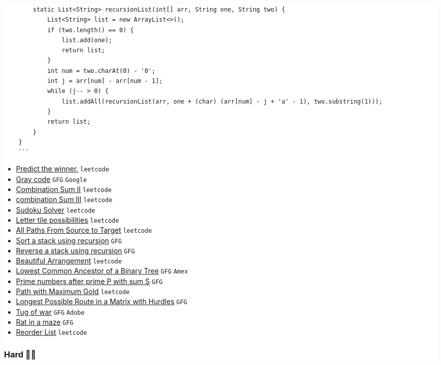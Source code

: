            static List<String> recursionList(int[] arr, String one, String two) {
                List<String> list = new ArrayList<>();
                if (two.length() == 0) {
                    list.add(one);
                    return list;
                }
                int num = two.charAt(0) - '0';
                int j = arr[num] - arr[num - 1];
                while (j-- > 0) {
                    list.addAll(recursionList(arr, one + (char) (arr[num] - j + 'a' - 1), two.substring(1)));
                }
                return list;
            }
        }
        ```
        
- [Predict the winner.](https://leetcode.com/problems/predict-the-winner/) `leetcode`
- [Gray code](https://practice.geeksforgeeks.org/problems/gray-code-1611215248/1/) `GFG` `Google`
- [Combination Sum II](https://leetcode.com/problems/combination-sum-ii/) `leetcode`
- [combination Sum III](https://leetcode.com/problems/combination-sum-iii/) `leetcode`
- [Sudoku Solver](https://leetcode.com/problems/sudoku-solver/) `leetcode`
- [Letter tile possibilities](https://leetcode.com/problems/letter-tile-possibilities/) `leetcode`
- [All Paths From Source to Target](https://leetcode.com/problems/all-paths-from-source-to-target/) `leetcode`
- [Sort a stack using recursion](https://www.geeksforgeeks.org/sort-a-stack-using-recursion/) `GFG`
- [Reverse a stack using recursion](https://www.geeksforgeeks.org/reverse-a-stack-using-recursion/) `GFG`
- [Beautiful Arrangement](https://leetcode.com/problems/beautiful-arrangement/) `leetcode`
- [Lowest Common Ancestor of a Binary Tree](https://practice.geeksforgeeks.org/problems/lowest-common-ancestor-in-a-binary-tree/1/) `GFG` `Amex`
- [Prime numbers after prime P with sum S](https://www.geeksforgeeks.org/prime-numbers-after-prime-p-with-sum-s/) `GFG`
- [Path with Maximum Gold](https://leetcode.com/problems/path-with-maximum-gold/) `leetcode`
- [Longest Possible Route in a Matrix with Hurdles](https://www.geeksforgeeks.org/longest-possible-route-in-a-matrix-with-hurdles/) `GFG`
- [Tug of war](https://www.geeksforgeeks.org/tug-of-war/) `GFG` `Adobe`
- [Rat in a maze](https://www.geeksforgeeks.org/rat-in-a-maze-backtracking-2/) `GFG`
- [Reorder List](https://leetcode.com/problems/reorder-list/) `leetcode`

### Hard 🖖🏻


## ![](Java/15-complexity/15-complexity.md)
